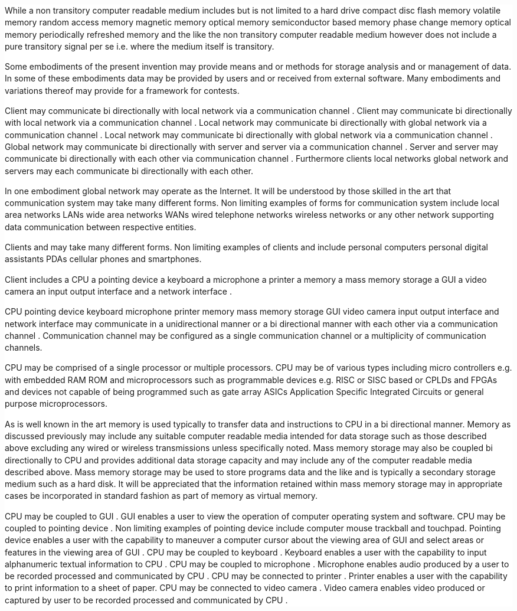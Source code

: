 While a non transitory computer readable medium includes but is not limited to a hard drive compact disc flash memory volatile memory random access memory magnetic memory optical memory semiconductor based memory phase change memory optical memory periodically refreshed memory and the like the non transitory computer readable medium however does not include a pure transitory signal per se i.e. where the medium itself is transitory.

Some embodiments of the present invention may provide means and or methods for storage analysis and or management of data. In some of these embodiments data may be provided by users and or received from external software. Many embodiments and variations thereof may provide for a framework for contests.

Client may communicate bi directionally with local network via a communication channel . Client may communicate bi directionally with local network via a communication channel . Local network may communicate bi directionally with global network via a communication channel . Local network may communicate bi directionally with global network via a communication channel . Global network may communicate bi directionally with server and server via a communication channel . Server and server may communicate bi directionally with each other via communication channel . Furthermore clients local networks global network and servers may each communicate bi directionally with each other.

In one embodiment global network may operate as the Internet. It will be understood by those skilled in the art that communication system may take many different forms. Non limiting examples of forms for communication system include local area networks LANs wide area networks WANs wired telephone networks wireless networks or any other network supporting data communication between respective entities.

Clients and may take many different forms. Non limiting examples of clients and include personal computers personal digital assistants PDAs cellular phones and smartphones.

Client includes a CPU a pointing device a keyboard a microphone a printer a memory a mass memory storage a GUI a video camera an input output interface and a network interface .

CPU pointing device keyboard microphone printer memory mass memory storage GUI video camera input output interface and network interface may communicate in a unidirectional manner or a bi directional manner with each other via a communication channel . Communication channel may be configured as a single communication channel or a multiplicity of communication channels.

CPU may be comprised of a single processor or multiple processors. CPU may be of various types including micro controllers e.g. with embedded RAM ROM and microprocessors such as programmable devices e.g. RISC or SISC based or CPLDs and FPGAs and devices not capable of being programmed such as gate array ASICs Application Specific Integrated Circuits or general purpose microprocessors.

As is well known in the art memory is used typically to transfer data and instructions to CPU in a bi directional manner. Memory as discussed previously may include any suitable computer readable media intended for data storage such as those described above excluding any wired or wireless transmissions unless specifically noted. Mass memory storage may also be coupled bi directionally to CPU and provides additional data storage capacity and may include any of the computer readable media described above. Mass memory storage may be used to store programs data and the like and is typically a secondary storage medium such as a hard disk. It will be appreciated that the information retained within mass memory storage may in appropriate cases be incorporated in standard fashion as part of memory as virtual memory.

CPU may be coupled to GUI . GUI enables a user to view the operation of computer operating system and software. CPU may be coupled to pointing device . Non limiting examples of pointing device include computer mouse trackball and touchpad. Pointing device enables a user with the capability to maneuver a computer cursor about the viewing area of GUI and select areas or features in the viewing area of GUI . CPU may be coupled to keyboard . Keyboard enables a user with the capability to input alphanumeric textual information to CPU . CPU may be coupled to microphone . Microphone enables audio produced by a user to be recorded processed and communicated by CPU . CPU may be connected to printer . Printer enables a user with the capability to print information to a sheet of paper. CPU may be connected to video camera . Video camera enables video produced or captured by user to be recorded processed and communicated by CPU .
